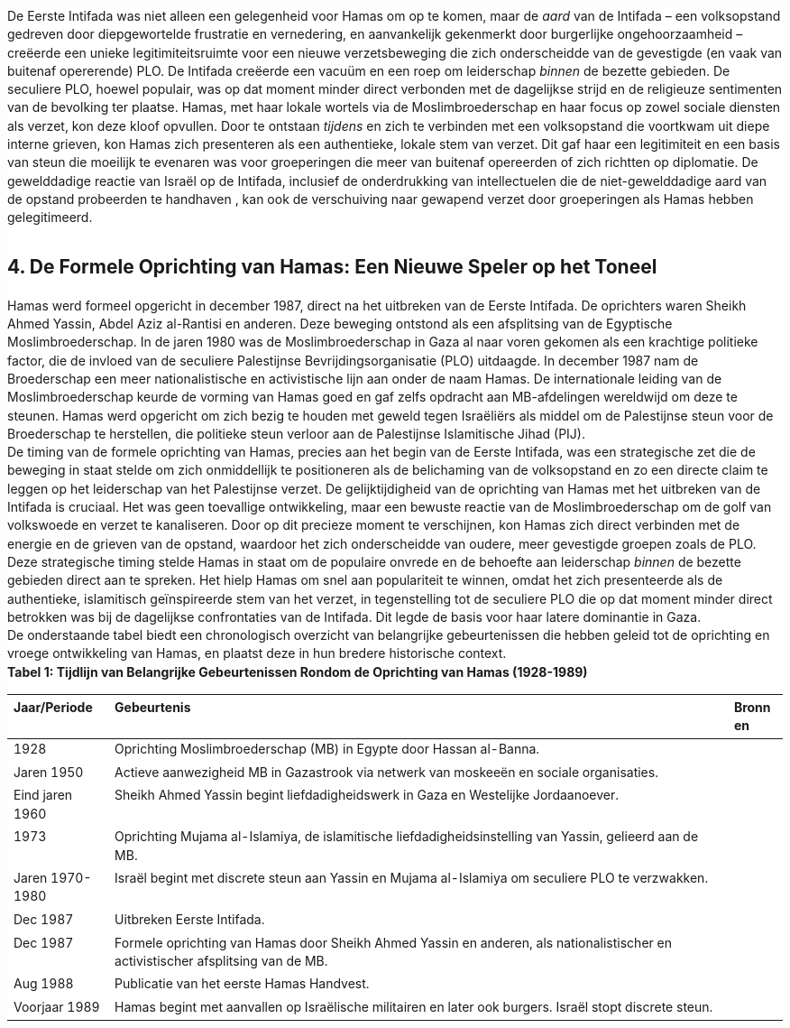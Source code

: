 De Eerste Intifada was niet alleen een gelegenheid voor Hamas om op te komen, maar de *aard* van de Intifada – een volksopstand gedreven door diepgewortelde frustratie en vernedering, en aanvankelijk gekenmerkt door burgerlijke ongehoorzaamheid – creëerde een unieke legitimiteitsruimte voor een nieuwe verzetsbeweging die zich onderscheidde van de gevestigde (en vaak van buitenaf opererende) PLO. De Intifada creëerde een vacuüm en een roep om leiderschap *binnen* de bezette gebieden. De seculiere PLO, hoewel populair, was op dat moment minder direct verbonden met de dagelijkse strijd en de religieuze sentimenten van de bevolking ter plaatse. Hamas, met haar lokale wortels via de Moslimbroederschap en haar focus op zowel sociale diensten als verzet, kon deze kloof opvullen. Door te ontstaan *tijdens* en zich te verbinden met een volksopstand die voortkwam uit diepe interne grieven, kon Hamas zich presenteren als een authentieke, lokale stem van verzet. Dit gaf haar een legitimiteit en een basis van steun die moeilijk te evenaren was voor groeperingen die meer van buitenaf opereerden of zich richtten op diplomatie. De gewelddadige reactie van Israël op de Intifada, inclusief de onderdrukking van intellectuelen die de niet-gewelddadige aard van de opstand probeerden te handhaven , kan ook de verschuiving naar gewapend verzet door groeperingen als Hamas hebben gelegitimeerd.

## **4\. De Formele Oprichting van Hamas: Een Nieuwe Speler op het Toneel**

Hamas werd formeel opgericht in december 1987, direct na het uitbreken van de Eerste Intifada. De oprichters waren Sheikh Ahmed Yassin, Abdel Aziz al-Rantisi en anderen. Deze beweging ontstond als een afsplitsing van de Egyptische Moslimbroederschap. In de jaren 1980 was de Moslimbroederschap in Gaza al naar voren gekomen als een krachtige politieke factor, die de invloed van de seculiere Palestijnse Bevrijdingsorganisatie (PLO) uitdaagde. In december 1987 nam de Broederschap een meer nationalistische en activistische lijn aan onder de naam Hamas. De internationale leiding van de Moslimbroederschap keurde de vorming van Hamas goed en gaf zelfs opdracht aan MB-afdelingen wereldwijd om deze te steunen. Hamas werd opgericht om zich bezig te houden met geweld tegen Israëliërs als middel om de Palestijnse steun voor de Broederschap te herstellen, die politieke steun verloor aan de Palestijnse Islamitische Jihad (PIJ).  
De timing van de formele oprichting van Hamas, precies aan het begin van de Eerste Intifada, was een strategische zet die de beweging in staat stelde om zich onmiddellijk te positioneren als de belichaming van de volksopstand en zo een directe claim te leggen op het leiderschap van het Palestijnse verzet. De gelijktijdigheid van de oprichting van Hamas met het uitbreken van de Intifada is cruciaal. Het was geen toevallige ontwikkeling, maar een bewuste reactie van de Moslimbroederschap om de golf van volkswoede en verzet te kanaliseren. Door op dit precieze moment te verschijnen, kon Hamas zich direct verbinden met de energie en de grieven van de opstand, waardoor het zich onderscheidde van oudere, meer gevestigde groepen zoals de PLO. Deze strategische timing stelde Hamas in staat om de populaire onvrede en de behoefte aan leiderschap *binnen* de bezette gebieden direct aan te spreken. Het hielp Hamas om snel aan populariteit te winnen, omdat het zich presenteerde als de authentieke, islamitisch geïnspireerde stem van het verzet, in tegenstelling tot de seculiere PLO die op dat moment minder direct betrokken was bij de dagelijkse confrontaties van de Intifada. Dit legde de basis voor haar latere dominantie in Gaza.  
De onderstaande tabel biedt een chronologisch overzicht van belangrijke gebeurtenissen die hebben geleid tot de oprichting en vroege ontwikkeling van Hamas, en plaatst deze in hun bredere historische context.  
**Tabel 1: Tijdlijn van Belangrijke Gebeurtenissen Rondom de Oprichting van Hamas (1928-1989)**

| Jaar/Periode | Gebeurtenis | Bronnen |
| :---- | :---- | :---- |
| 1928 | Oprichting Moslimbroederschap (MB) in Egypte door Hassan al-Banna. |  |
| Jaren 1950 | Actieve aanwezigheid MB in Gazastrook via netwerk van moskeeën en sociale organisaties. |  |
| Eind jaren 1960 | Sheikh Ahmed Yassin begint liefdadigheidswerk in Gaza en Westelijke Jordaanoever. |  |
| 1973 | Oprichting Mujama al-Islamiya, de islamitische liefdadigheidsinstelling van Yassin, gelieerd aan de MB. |  |
| Jaren 1970-1980 | Israël begint met discrete steun aan Yassin en Mujama al-Islamiya om seculiere PLO te verzwakken. |  |
| Dec 1987 | Uitbreken Eerste Intifada. |  |
| Dec 1987 | Formele oprichting van Hamas door Sheikh Ahmed Yassin en anderen, als nationalistischer en activistischer afsplitsing van de MB. |  |
| Aug 1988 | Publicatie van het eerste Hamas Handvest. |  |
| Voorjaar 1989 | Hamas begint met aanvallen op Israëlische militairen en later ook burgers. Israël stopt discrete steun. |  |
